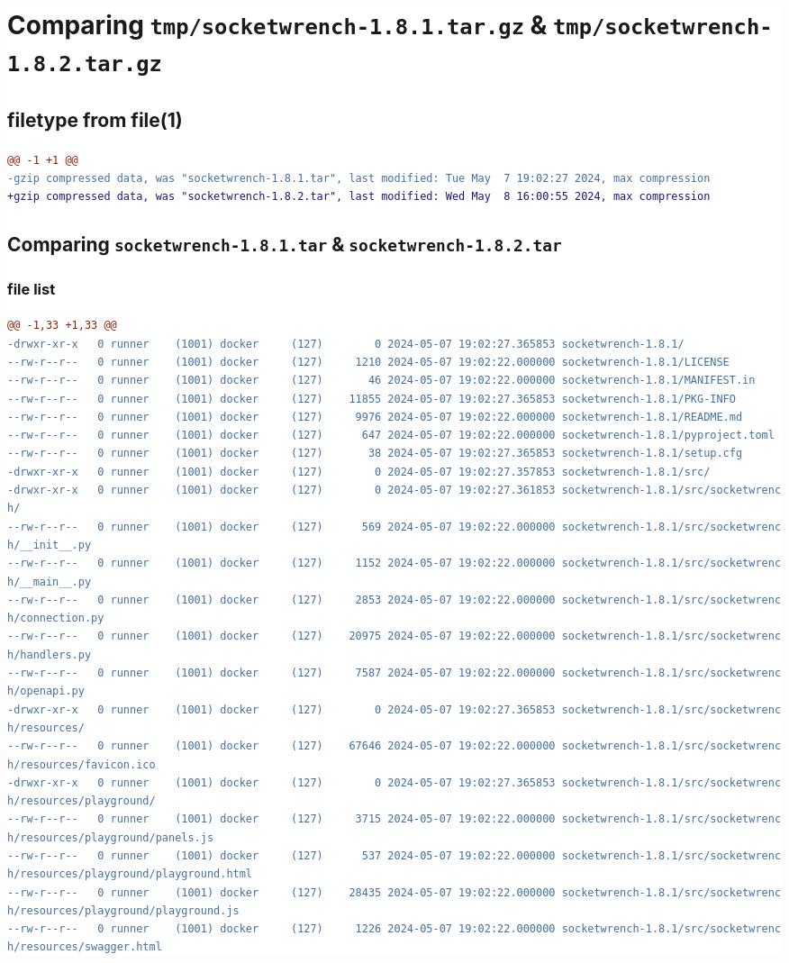 # Comparing `tmp/socketwrench-1.8.1.tar.gz` & `tmp/socketwrench-1.8.2.tar.gz`

## filetype from file(1)

```diff
@@ -1 +1 @@
-gzip compressed data, was "socketwrench-1.8.1.tar", last modified: Tue May  7 19:02:27 2024, max compression
+gzip compressed data, was "socketwrench-1.8.2.tar", last modified: Wed May  8 16:00:55 2024, max compression
```

## Comparing `socketwrench-1.8.1.tar` & `socketwrench-1.8.2.tar`

### file list

```diff
@@ -1,33 +1,33 @@
-drwxr-xr-x   0 runner    (1001) docker     (127)        0 2024-05-07 19:02:27.365853 socketwrench-1.8.1/
--rw-r--r--   0 runner    (1001) docker     (127)     1210 2024-05-07 19:02:22.000000 socketwrench-1.8.1/LICENSE
--rw-r--r--   0 runner    (1001) docker     (127)       46 2024-05-07 19:02:22.000000 socketwrench-1.8.1/MANIFEST.in
--rw-r--r--   0 runner    (1001) docker     (127)    11855 2024-05-07 19:02:27.365853 socketwrench-1.8.1/PKG-INFO
--rw-r--r--   0 runner    (1001) docker     (127)     9976 2024-05-07 19:02:22.000000 socketwrench-1.8.1/README.md
--rw-r--r--   0 runner    (1001) docker     (127)      647 2024-05-07 19:02:22.000000 socketwrench-1.8.1/pyproject.toml
--rw-r--r--   0 runner    (1001) docker     (127)       38 2024-05-07 19:02:27.365853 socketwrench-1.8.1/setup.cfg
-drwxr-xr-x   0 runner    (1001) docker     (127)        0 2024-05-07 19:02:27.357853 socketwrench-1.8.1/src/
-drwxr-xr-x   0 runner    (1001) docker     (127)        0 2024-05-07 19:02:27.361853 socketwrench-1.8.1/src/socketwrench/
--rw-r--r--   0 runner    (1001) docker     (127)      569 2024-05-07 19:02:22.000000 socketwrench-1.8.1/src/socketwrench/__init__.py
--rw-r--r--   0 runner    (1001) docker     (127)     1152 2024-05-07 19:02:22.000000 socketwrench-1.8.1/src/socketwrench/__main__.py
--rw-r--r--   0 runner    (1001) docker     (127)     2853 2024-05-07 19:02:22.000000 socketwrench-1.8.1/src/socketwrench/connection.py
--rw-r--r--   0 runner    (1001) docker     (127)    20975 2024-05-07 19:02:22.000000 socketwrench-1.8.1/src/socketwrench/handlers.py
--rw-r--r--   0 runner    (1001) docker     (127)     7587 2024-05-07 19:02:22.000000 socketwrench-1.8.1/src/socketwrench/openapi.py
-drwxr-xr-x   0 runner    (1001) docker     (127)        0 2024-05-07 19:02:27.365853 socketwrench-1.8.1/src/socketwrench/resources/
--rw-r--r--   0 runner    (1001) docker     (127)    67646 2024-05-07 19:02:22.000000 socketwrench-1.8.1/src/socketwrench/resources/favicon.ico
-drwxr-xr-x   0 runner    (1001) docker     (127)        0 2024-05-07 19:02:27.365853 socketwrench-1.8.1/src/socketwrench/resources/playground/
--rw-r--r--   0 runner    (1001) docker     (127)     3715 2024-05-07 19:02:22.000000 socketwrench-1.8.1/src/socketwrench/resources/playground/panels.js
--rw-r--r--   0 runner    (1001) docker     (127)      537 2024-05-07 19:02:22.000000 socketwrench-1.8.1/src/socketwrench/resources/playground/playground.html
--rw-r--r--   0 runner    (1001) docker     (127)    28435 2024-05-07 19:02:22.000000 socketwrench-1.8.1/src/socketwrench/resources/playground/playground.js
--rw-r--r--   0 runner    (1001) docker     (127)     1226 2024-05-07 19:02:22.000000 socketwrench-1.8.1/src/socketwrench/resources/swagger.html
```